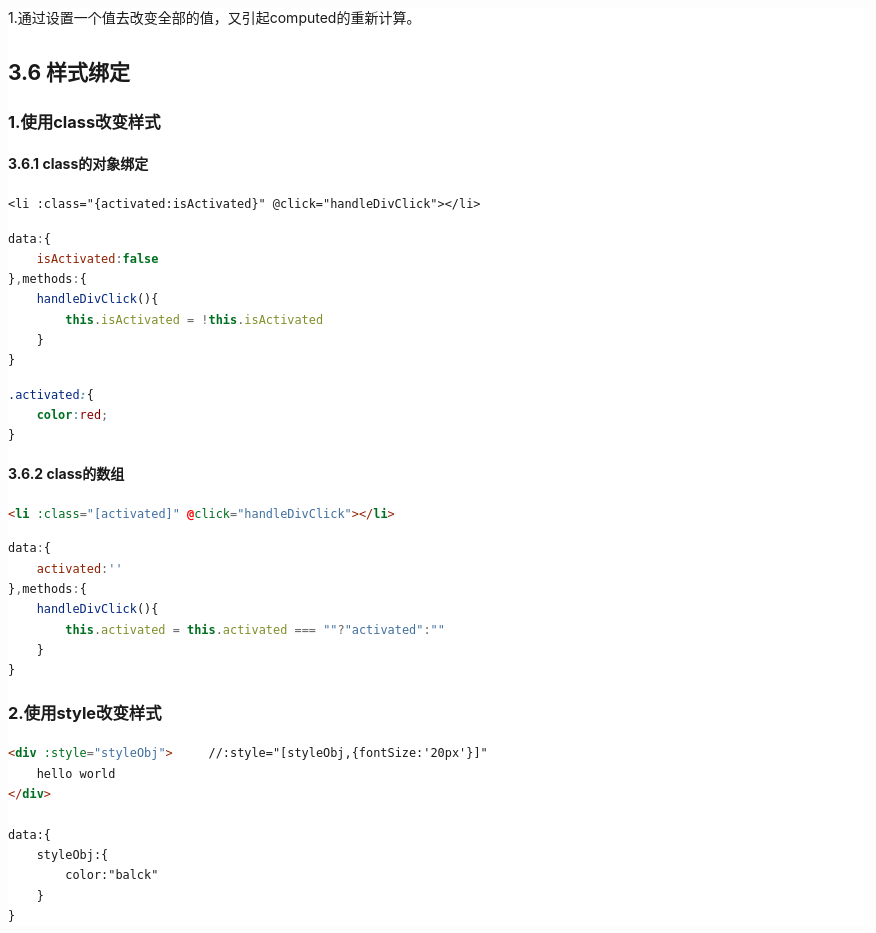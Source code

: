 1.通过设置一个值去改变全部的值，又引起computed的重新计算。

## 3.6 样式绑定

### 1.使用class改变样式

#### 3.6.1 class的对象绑定

```vue
<li :class="{activated:isActivated}" @click="handleDivClick"></li>
```

```js
data:{
	isActivated:false
},methods:{
	handleDivClick(){
		this.isActivated = !this.isActivated
	}
}
```

```css
.activated:{
    color:red;
}
```

#### 3.6.2 class的数组 

```html
<li :class="[activated]" @click="handleDivClick"></li>
```

```js
data:{
	activated:''
},methods:{
	handleDivClick(){
		this.activated = this.activated === ""?"activated":""
	}
}
```

### 2.使用style改变样式

```html
<div :style="styleObj">		//:style="[styleObj,{fontSize:'20px'}]"
    hello world
</div>

data:{
	styleObj:{
		color:"balck"
	}
}
```
